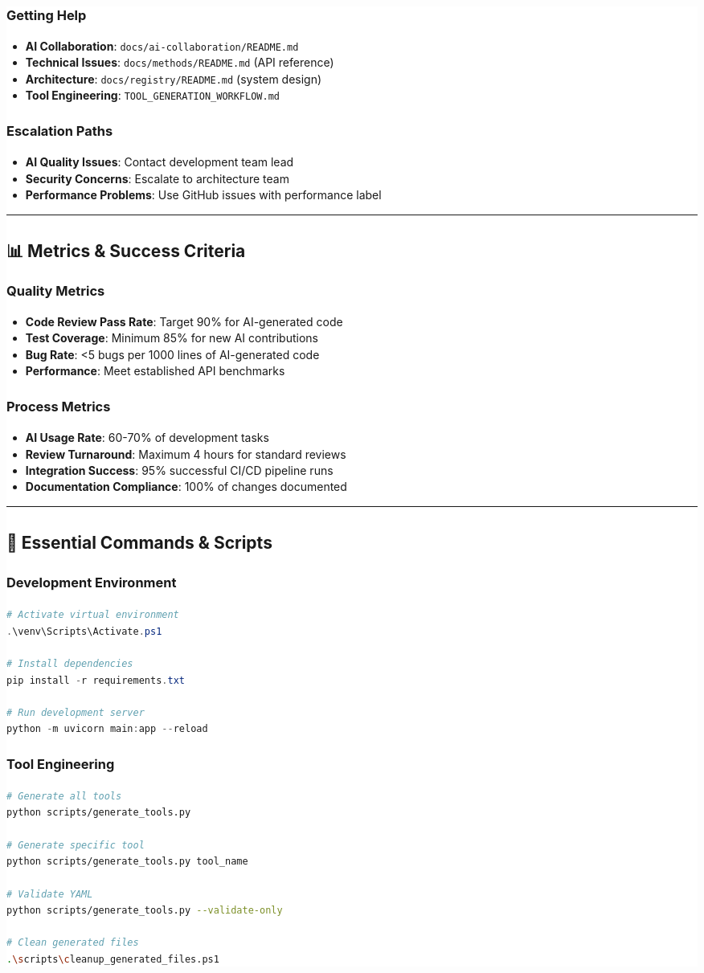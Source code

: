 ### Getting Help
- **AI Collaboration**: `docs/ai-collaboration/README.md`
- **Technical Issues**: `docs/methods/README.md` (API reference)
- **Architecture**: `docs/registry/README.md` (system design)
- **Tool Engineering**: `TOOL_GENERATION_WORKFLOW.md`

### Escalation Paths
- **AI Quality Issues**: Contact development team lead
- **Security Concerns**: Escalate to architecture team
- **Performance Problems**: Use GitHub issues with performance label

---

## 📊 Metrics & Success Criteria

### Quality Metrics
- **Code Review Pass Rate**: Target 90% for AI-generated code
- **Test Coverage**: Minimum 85% for new AI contributions
- **Bug Rate**: <5 bugs per 1000 lines of AI-generated code
- **Performance**: Meet established API benchmarks

### Process Metrics
- **AI Usage Rate**: 60-70% of development tasks
- **Review Turnaround**: Maximum 4 hours for standard reviews
- **Integration Success**: 95% successful CI/CD pipeline runs
- **Documentation Compliance**: 100% of changes documented

---

## 🔧 Essential Commands & Scripts

### Development Environment
```powershell
# Activate virtual environment
.\venv\Scripts\Activate.ps1

# Install dependencies
pip install -r requirements.txt

# Run development server
python -m uvicorn main:app --reload
```

### Tool Engineering
```bash
# Generate all tools
python scripts/generate_tools.py

# Generate specific tool
python scripts/generate_tools.py tool_name

# Validate YAML
python scripts/generate_tools.py --validate-only

# Clean generated files
.\scripts\cleanup_generated_files.ps1
```
